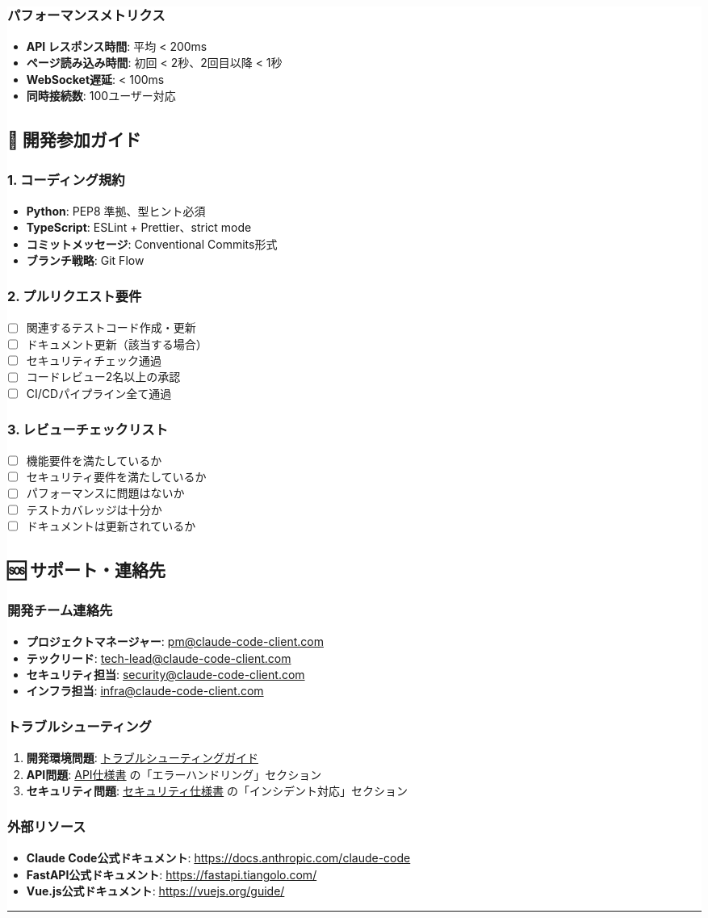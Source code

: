 ### パフォーマンスメトリクス  
- **API レスポンス時間**: 平均 < 200ms
- **ページ読み込み時間**: 初回 < 2秒、2回目以降 < 1秒
- **WebSocket遅延**: < 100ms
- **同時接続数**: 100ユーザー対応

## 🤝 開発参加ガイド

### 1. コーディング規約
- **Python**: PEP8 準拠、型ヒント必須
- **TypeScript**: ESLint + Prettier、strict mode
- **コミットメッセージ**: Conventional Commits形式
- **ブランチ戦略**: Git Flow

### 2. プルリクエスト要件
- [ ] 関連するテストコード作成・更新
- [ ] ドキュメント更新（該当する場合）
- [ ] セキュリティチェック通過
- [ ] コードレビュー2名以上の承認
- [ ] CI/CDパイプライン全て通過

### 3. レビューチェックリスト
- [ ] 機能要件を満たしているか
- [ ] セキュリティ要件を満たしているか
- [ ] パフォーマンスに問題はないか
- [ ] テストカバレッジは十分か
- [ ] ドキュメントは更新されているか

## 🆘 サポート・連絡先

### 開発チーム連絡先
- **プロジェクトマネージャー**: pm@claude-code-client.com
- **テックリード**: tech-lead@claude-code-client.com  
- **セキュリティ担当**: security@claude-code-client.com
- **インフラ担当**: infra@claude-code-client.com

### トラブルシューティング
1. **開発環境問題**: [トラブルシューティングガイド](./troubleshooting.md)
2. **API問題**: [API仕様書](./API仕様書.md) の「エラーハンドリング」セクション
3. **セキュリティ問題**: [セキュリティ仕様書](./セキュリティ仕様書.md) の「インシデント対応」セクション

### 外部リソース
- **Claude Code公式ドキュメント**: https://docs.anthropic.com/claude-code
- **FastAPI公式ドキュメント**: https://fastapi.tiangolo.com/
- **Vue.js公式ドキュメント**: https://vuejs.org/guide/

---
